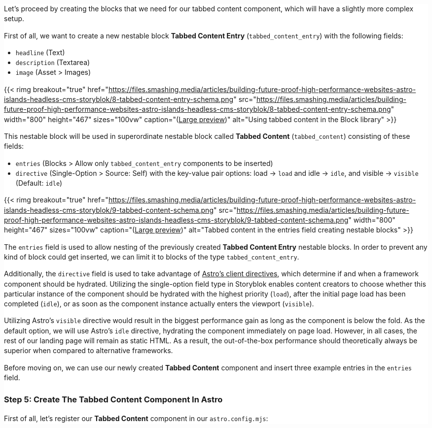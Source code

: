Let’s proceed by creating the blocks that we need for our tabbed content component, which will have a slightly more complex setup.

First of all, we want to create a new nestable block **Tabbed Content Entry** (`tabbed_content_entry`) with the following fields:

- `headline` (Text)
- `description` (Textarea)
- `image` (Asset > Images)

{{< rimg breakout="true" href="https://files.smashing.media/articles/building-future-proof-high-performance-websites-astro-islands-headless-cms-storyblok/8-tabbed-content-entry-schema.png" src="https://files.smashing.media/articles/building-future-proof-high-performance-websites-astro-islands-headless-cms-storyblok/8-tabbed-content-entry-schema.png" width="800" height="467" sizes="100vw" caption="(<a href='https://files.smashing.media/articles/building-future-proof-high-performance-websites-astro-islands-headless-cms-storyblok/8-tabbed-content-entry-schema.png'>Large preview</a>)" alt="Using tabbed content in the Block library" >}}

This nestable block will be used in superordinate nestable block called **Tabbed Content** (`tabbed_content`) consisting of these fields:

- `entries` (Blocks > Allow only `tabbed_content_entry` components to be inserted)
- `directive` (Single-Option > Source: Self) with the key-value pair options: load → `load` and idle → `idle`, and visible → `visible` (Default: `idle`)

{{< rimg breakout="true" href="https://files.smashing.media/articles/building-future-proof-high-performance-websites-astro-islands-headless-cms-storyblok/9-tabbed-content-schema.png" src="https://files.smashing.media/articles/building-future-proof-high-performance-websites-astro-islands-headless-cms-storyblok/9-tabbed-content-schema.png" width="800" height="467" sizes="100vw" caption="(<a href='https://files.smashing.media/articles/building-future-proof-high-performance-websites-astro-islands-headless-cms-storyblok/9-tabbed-content-schema.png'>Large preview</a>)" alt="Tabbed content in the entries field creating nestable blocks" >}}

The `entries` field is used to allow nesting of the previously created **Tabbed Content Entry** nestable blocks. In order to prevent any kind of block could get inserted, we can limit it to blocks of the type `tabbed_content_entry`.

Additionally, the `directive` field is used to take advantage of [Astro’s client directives](https://docs.astro.build/en/reference/directives-reference/#client-directives), which determine if and when a framework component should be hydrated. Utilizing the single-option field type in Storyblok enables content creators to choose whether this particular instance of the component should be hydrated with the highest priority (`load`), after the initial page load has been completed (`idle`), or as soon as the component instance actually enters the viewport (`visible`).

Utilizing Astro’s `visible` directive would result in the biggest performance gain as long as the component is below the fold. As the default option, we will use Astro’s `idle` directive, hydrating the component immediately on page load. However, in all cases, the rest of our landing page will remain as static HTML. As a result, the out-of-the-box performance should theoretically always be superior when compared to alternative frameworks.

Before moving on, we can use our newly created **Tabbed Content** component and insert three example entries in the `entries` field.

### Step 5: Create The Tabbed Content Component In Astro

First of all, let’s register our **Tabbed Content** component in our `astro.config.mjs`:
